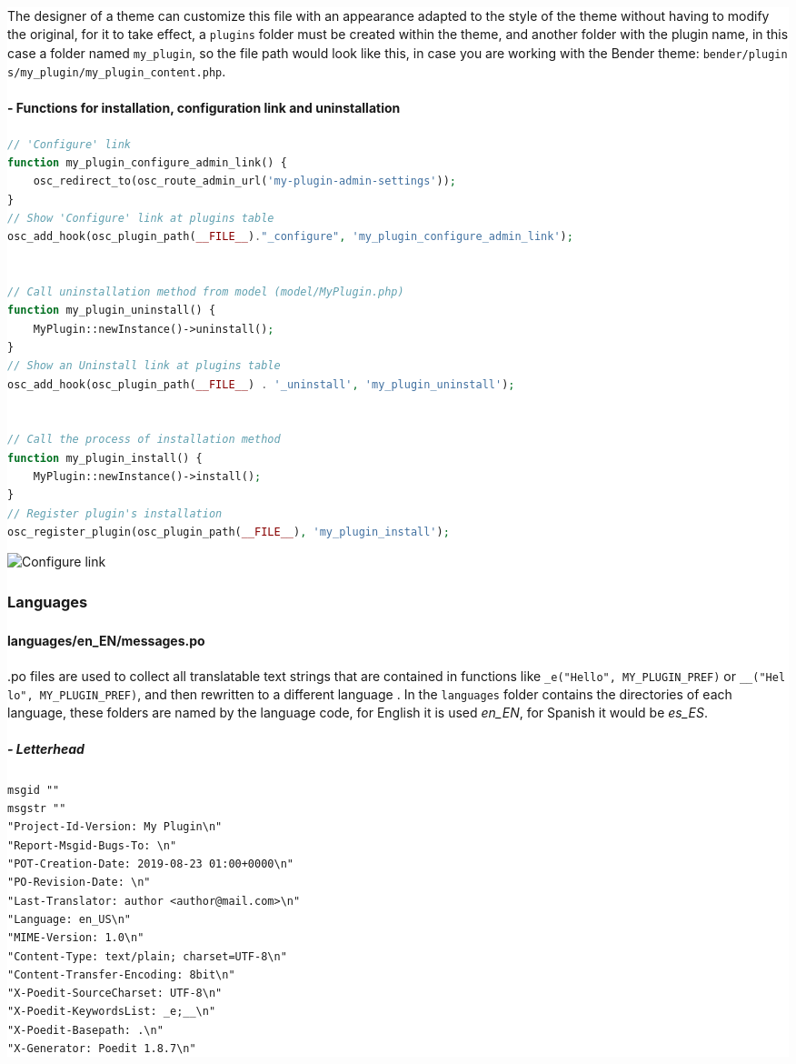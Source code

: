 The designer of a theme can customize this file with an appearance adapted to the style of the theme without having to modify the original, for it to take effect, a `plugins` folder must be created within the theme, and another folder with the plugin name, in this case a folder named `my_plugin`, so the file path would look like this, in case you are working with the Bender theme: `bender/plugins/my_plugin/my_plugin_content.php`.

#### - Functions for installation, configuration link and uninstallation

```php
// 'Configure' link
function my_plugin_configure_admin_link() {
	osc_redirect_to(osc_route_admin_url('my-plugin-admin-settings'));
}
// Show 'Configure' link at plugins table
osc_add_hook(osc_plugin_path(__FILE__)."_configure", 'my_plugin_configure_admin_link');


// Call uninstallation method from model (model/MyPlugin.php)
function my_plugin_uninstall() {
	MyPlugin::newInstance()->uninstall();
}
// Show an Uninstall link at plugins table
osc_add_hook(osc_plugin_path(__FILE__) . '_uninstall', 'my_plugin_uninstall');


// Call the process of installation method
function my_plugin_install() {
	MyPlugin::newInstance()->install();
}
// Register plugin's installation
osc_register_plugin(osc_plugin_path(__FILE__), 'my_plugin_install');
```

![Configure link](https://i.imgur.com/W1obGVe.png)

### Languages

#### languages/en_EN/messages.po

.po files are used to collect all translatable text strings that are contained in functions like `_e("Hello", MY_PLUGIN_PREF)` or `__("Hello", MY_PLUGIN_PREF)`, and then rewritten to a different language . In the `languages` folder contains the directories of each language, these folders are named by the language code, for English it is used *en_EN*, for Spanish it would be *es_ES*.

##### - Letterhead

```
msgid ""
msgstr ""
"Project-Id-Version: My Plugin\n"
"Report-Msgid-Bugs-To: \n"
"POT-Creation-Date: 2019-08-23 01:00+0000\n"
"PO-Revision-Date: \n"
"Last-Translator: author <author@mail.com>\n"
"Language: en_US\n"
"MIME-Version: 1.0\n"
"Content-Type: text/plain; charset=UTF-8\n"
"Content-Transfer-Encoding: 8bit\n"
"X-Poedit-SourceCharset: UTF-8\n"
"X-Poedit-KeywordsList: _e;__\n"
"X-Poedit-Basepath: .\n"
"X-Generator: Poedit 1.8.7\n"
```
